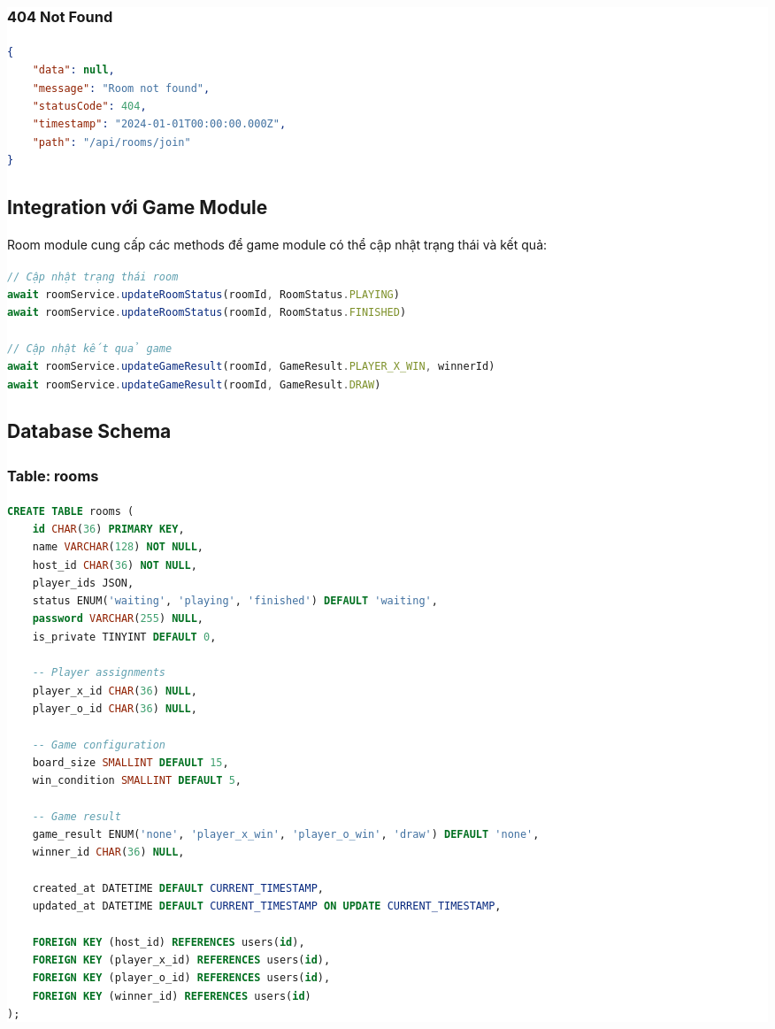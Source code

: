 ### 404 Not Found
```json
{
    "data": null,
    "message": "Room not found",
    "statusCode": 404,
    "timestamp": "2024-01-01T00:00:00.000Z",
    "path": "/api/rooms/join"
}
```

## Integration với Game Module

Room module cung cấp các methods để game module có thể cập nhật trạng thái và kết quả:

```typescript
// Cập nhật trạng thái room
await roomService.updateRoomStatus(roomId, RoomStatus.PLAYING)
await roomService.updateRoomStatus(roomId, RoomStatus.FINISHED)

// Cập nhật kết quả game
await roomService.updateGameResult(roomId, GameResult.PLAYER_X_WIN, winnerId)
await roomService.updateGameResult(roomId, GameResult.DRAW)
```

## Database Schema

### Table: rooms
```sql
CREATE TABLE rooms (
    id CHAR(36) PRIMARY KEY,
    name VARCHAR(128) NOT NULL,
    host_id CHAR(36) NOT NULL,
    player_ids JSON,
    status ENUM('waiting', 'playing', 'finished') DEFAULT 'waiting',
    password VARCHAR(255) NULL,
    is_private TINYINT DEFAULT 0,
    
    -- Player assignments
    player_x_id CHAR(36) NULL,
    player_o_id CHAR(36) NULL,
    
    -- Game configuration
    board_size SMALLINT DEFAULT 15,
    win_condition SMALLINT DEFAULT 5,
    
    -- Game result
    game_result ENUM('none', 'player_x_win', 'player_o_win', 'draw') DEFAULT 'none',
    winner_id CHAR(36) NULL,
    
    created_at DATETIME DEFAULT CURRENT_TIMESTAMP,
    updated_at DATETIME DEFAULT CURRENT_TIMESTAMP ON UPDATE CURRENT_TIMESTAMP,
    
    FOREIGN KEY (host_id) REFERENCES users(id),
    FOREIGN KEY (player_x_id) REFERENCES users(id),
    FOREIGN KEY (player_o_id) REFERENCES users(id),
    FOREIGN KEY (winner_id) REFERENCES users(id)
);
``` 